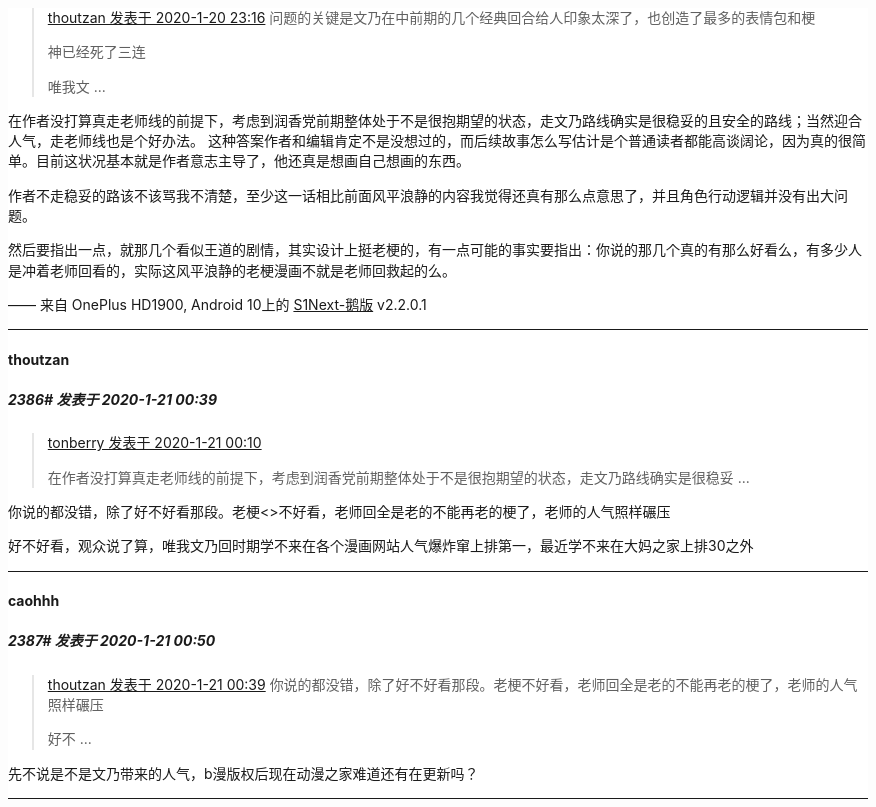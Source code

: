 

<blockquote><a href="httphttps://bbs.saraba1st.com/2b/forum.php?mod=redirect&amp;goto=findpost&amp;pid=46207977&amp;ptid=1473080" target="_blank">thoutzan 发表于 2020-1-20 23:16</a>
问题的关键是文乃在中前期的几个经典回合给人印象太深了，也创造了最多的表情包和梗

神已经死了三连

唯我文 ...</blockquote>
在作者没打算真走老师线的前提下，考虑到润香党前期整体处于不是很抱期望的状态，走文乃路线确实是很稳妥的且安全的路线；当然迎合人气，走老师线也是个好办法。
这种答案作者和编辑肯定不是没想过的，而后续故事怎么写估计是个普通读者都能高谈阔论，因为真的很简单。目前这状况基本就是作者意志主导了，他还真是想画自己想画的东西。

作者不走稳妥的路该不该骂我不清楚，至少这一话相比前面风平浪静的内容我觉得还真有那么点意思了，并且角色行动逻辑并没有出大问题。

然后要指出一点，就那几个看似王道的剧情，其实设计上挺老梗的，有一点可能的事实要指出：你说的那几个真的有那么好看么，有多少人是冲着老师回看的，实际这风平浪静的老梗漫画不就是老师回救起的么。

—— 来自 OnePlus HD1900, Android 10上的 [S1Next-鹅版](https://github.com/ykrank/S1-Next/releases) v2.2.0.1







-----

####  thoutzan  
##### 2386#       发表于 2020-1-21 00:39



<blockquote><a href="httphttps://bbs.saraba1st.com/2b/forum.php?mod=redirect&amp;goto=findpost&amp;pid=46208311&amp;ptid=1473080" target="_blank">tonberry 发表于 2020-1-21 00:10</a>

在作者没打算真走老师线的前提下，考虑到润香党前期整体处于不是很抱期望的状态，走文乃路线确实是很稳妥 ...</blockquote>
你说的都没错，除了好不好看那段。老梗&lt;&gt;不好看，老师回全是老的不能再老的梗了，老师的人气照样碾压


好不好看，观众说了算，唯我文乃回时期学不来在各个漫画网站人气爆炸窜上排第一，最近学不来在大妈之家上排30之外







-----

####  caohhh  
##### 2387#       发表于 2020-1-21 00:50



<blockquote><a href="httphttps://bbs.saraba1st.com/2b/forum.php?mod=redirect&amp;goto=findpost&amp;pid=46208477&amp;ptid=1473080" target="_blank">thoutzan 发表于 2020-1-21 00:39</a>
你说的都没错，除了好不好看那段。老梗不好看，老师回全是老的不能再老的梗了，老师的人气照样碾压


好不 ...</blockquote>
先不说是不是文乃带来的人气，b漫版权后现在动漫之家难道还有在更新吗？







-----
